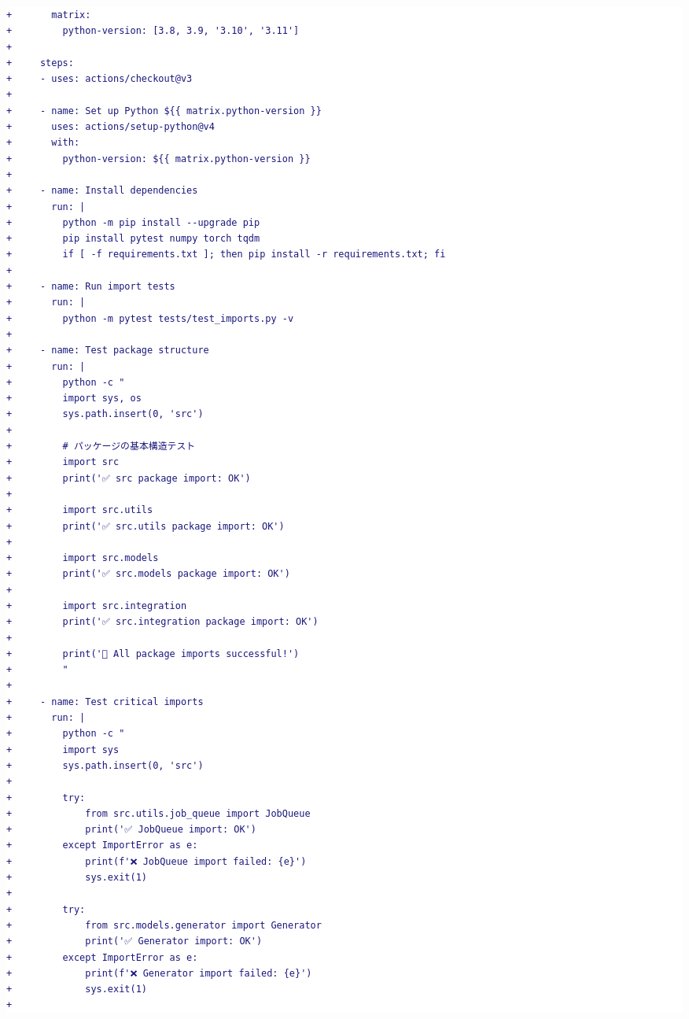 ```diff
+       matrix:
+         python-version: [3.8, 3.9, '3.10', '3.11']
+ 
+     steps:
+     - uses: actions/checkout@v3
+     
+     - name: Set up Python ${{ matrix.python-version }}
+       uses: actions/setup-python@v4
+       with:
+         python-version: ${{ matrix.python-version }}
+     
+     - name: Install dependencies
+       run: |
+         python -m pip install --upgrade pip
+         pip install pytest numpy torch tqdm
+         if [ -f requirements.txt ]; then pip install -r requirements.txt; fi
+     
+     - name: Run import tests
+       run: |
+         python -m pytest tests/test_imports.py -v
+     
+     - name: Test package structure
+       run: |
+         python -c "
+         import sys, os
+         sys.path.insert(0, 'src')
+         
+         # パッケージの基本構造テスト
+         import src
+         print('✅ src package import: OK')
+         
+         import src.utils
+         print('✅ src.utils package import: OK')
+         
+         import src.models
+         print('✅ src.models package import: OK')
+         
+         import src.integration
+         print('✅ src.integration package import: OK')
+         
+         print('🎉 All package imports successful!')
+         "
+     
+     - name: Test critical imports
+       run: |
+         python -c "
+         import sys
+         sys.path.insert(0, 'src')
+         
+         try:
+             from src.utils.job_queue import JobQueue
+             print('✅ JobQueue import: OK')
+         except ImportError as e:
+             print(f'❌ JobQueue import failed: {e}')
+             sys.exit(1)
+         
+         try:
+             from src.models.generator import Generator
+             print('✅ Generator import: OK')
+         except ImportError as e:
+             print(f'❌ Generator import failed: {e}')
+             sys.exit(1)
+         
```